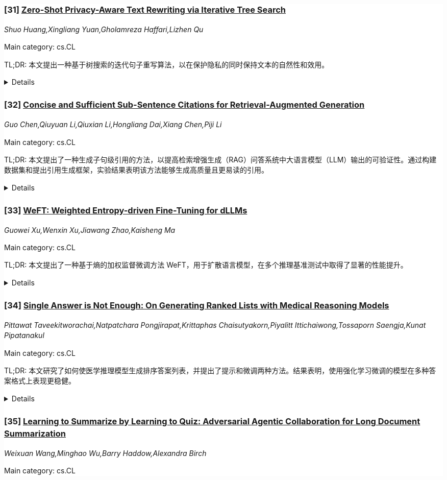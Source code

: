 
### [31] [Zero-Shot Privacy-Aware Text Rewriting via Iterative Tree Search](https://arxiv.org/abs/2509.20838)
*Shuo Huang,Xingliang Yuan,Gholamreza Haffari,Lizhen Qu*

Main category: cs.CL

TL;DR: 本文提出一种基于树搜索的迭代句子重写算法，以在保护隐私的同时保持文本的自然性和效用。


<details><summary>Details</summary></details>


### [32] [Concise and Sufficient Sub-Sentence Citations for Retrieval-Augmented Generation](https://arxiv.org/abs/2509.20859)
*Guo Chen,Qiuyuan Li,Qiuxian Li,Hongliang Dai,Xiang Chen,Piji Li*

Main category: cs.CL

TL;DR: 本文提出了一种生成子句级引用的方法，以提高检索增强生成（RAG）问答系统中大语言模型（LLM）输出的可验证性。通过构建数据集和提出引用生成框架，实验结果表明该方法能够生成高质量且更易读的引用。


<details><summary>Details</summary></details>


### [33] [WeFT: Weighted Entropy-driven Fine-Tuning for dLLMs](https://arxiv.org/abs/2509.20863)
*Guowei Xu,Wenxin Xu,Jiawang Zhao,Kaisheng Ma*

Main category: cs.CL

TL;DR: 本文提出了一种基于熵的加权监督微调方法 WeFT，用于扩散语言模型，在多个推理基准测试中取得了显著的性能提升。


<details><summary>Details</summary></details>


### [34] [Single Answer is Not Enough: On Generating Ranked Lists with Medical Reasoning Models](https://arxiv.org/abs/2509.20866)
*Pittawat Taveekitworachai,Natpatchara Pongjirapat,Krittaphas Chaisutyakorn,Piyalitt Ittichaiwong,Tossaporn Saengja,Kunat Pipatanakul*

Main category: cs.CL

TL;DR: 本文研究了如何使医学推理模型生成排序答案列表，并提出了提示和微调两种方法。结果表明，使用强化学习微调的模型在多种答案格式上表现更稳健。


<details><summary>Details</summary></details>


### [35] [Learning to Summarize by Learning to Quiz: Adversarial Agentic Collaboration for Long Document Summarization](https://arxiv.org/abs/2509.20900)
*Weixuan Wang,Minghao Wu,Barry Haddow,Alexandra Birch*

Main category: cs.CL
